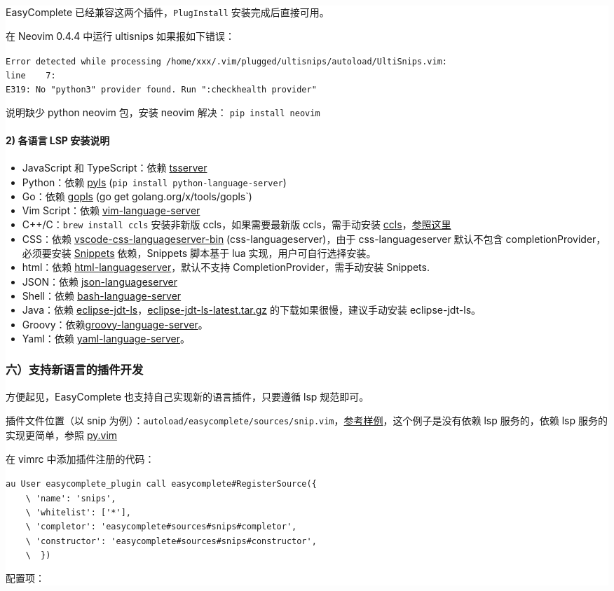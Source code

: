 EasyComplete 已经兼容这两个插件，`PlugInstall` 安装完成后直接可用。

在 Neovim 0.4.4 中运行 ultisnips 如果报如下错误：

```
Error detected while processing /home/xxx/.vim/plugged/ultisnips/autoload/UltiSnips.vim:
line    7:
E319: No "python3" provider found. Run ":checkhealth provider"
```

说明缺少 python neovim 包，安装 neovim 解决： `pip install neovim`

#### 2) 各语言 LSP 安装说明

- JavaScript 和 TypeScript：依赖 [tsserver](https://github.com/microsoft/TypeScript)
- Python：依赖 [pyls](https://github.com/palantir/python-language-server) (`pip install python-language-server`)
- Go：依赖 [gopls](https://github.com/golang/tools/tree/master/gopls) (go get golang.org/x/tools/gopls`)
- Vim Script：依赖 [vim-language-server](https://github.com/iamcco/vim-language-server)
- C++/C：`brew install ccls` 安装非新版 ccls，如果需要最新版 ccls，需手动安装 [ccls](https://github.com/MaskRay/ccls)，[参照这里](https://github.com/MaskRay/ccls)
- CSS：依赖 [vscode-css-languageserver-bin](https://github.com/vscode-langservers/vscode-css-languageserver-bin) (css-languageserver)，由于 css-languageserver 默认不包含 completionProvider，必须要安装 [Snippets](https://github.com/neovim/nvim-lspconfig/wiki/Snippets-support) 依赖，Snippets 脚本基于 lua 实现，用户可自行选择安装。
- html：依赖 [html-languageserver](https://github.com/vscode-langservers/vscode-html-languageserver-bin)，默认不支持 CompletionProvider，需手动安装 Snippets.
- JSON：依赖 [json-languageserver](https://github.com/vscode-langservers/vscode-json-languageserver-bin)
- Shell：依赖 [bash-language-server](https://github.com/bash-lsp/bash-language-server)
- Java：依赖 [eclipse-jdt-ls](https://github.com/eclipse/eclipse.jdt.ls/)，[eclipse-jdt-ls-latest.tar.gz](http://download.eclipse.org/jdtls/snapshots/jdt-language-server-latest.tar.gz) 的下载如果很慢，建议手动安装 eclipse-jdt-ls。
- Groovy：依赖[groovy-language-server](https://github.com/prominic/groovy-language-server)。
- Yaml：依赖 [yaml-language-server](https://github.com/redhat-developer/yaml-language-server)。

### 六）支持新语言的插件开发

方便起见，EasyComplete 也支持自己实现新的语言插件，只要遵循 lsp 规范即可。

插件文件位置（以 snip 为例）：`autoload/easycomplete/sources/snip.vim`，[参考样例](https://github.com/jayli/vim-easycomplete/blob/master/autoload/easycomplete/sources/snips.vim)，这个例子是没有依赖 lsp 服务的，依赖 lsp 服务的实现更简单，参照 [py.vim](https://github.com/jayli/vim-easycomplete/blob/master/autoload/easycomplete/sources/py.vim)

在 vimrc 中添加插件注册的代码：

```
au User easycomplete_plugin call easycomplete#RegisterSource({
    \ 'name': 'snips',
    \ 'whitelist': ['*'],
    \ 'completor': 'easycomplete#sources#snips#completor',
    \ 'constructor': 'easycomplete#sources#snips#constructor',
    \  })
```

配置项：
